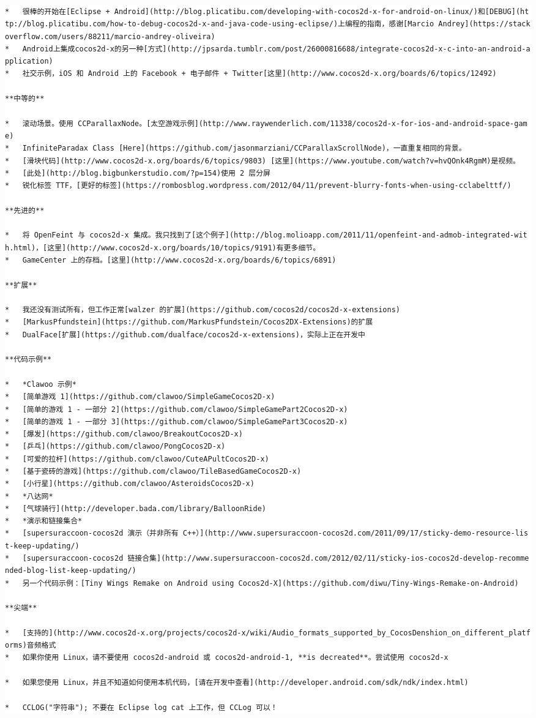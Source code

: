 ```
*   很棒的开始在[Eclipse + Android](http://blog.plicatibu.com/developing-with-cocos2d-x-for-android-on-linux/)和[DEBUG](http://blog.plicatibu.com/how-to-debug-cocos2d-x-and-java-code-using-eclipse/)上编程的指南，感谢[Marcio Andrey](https://stackoverflow.com/users/88211/marcio-andrey-oliveira)
*   Android上集成cocos2d-x的另一种[方式](http://jpsarda.tumblr.com/post/26000816688/integrate-cocos2d-x-c-into-an-android-application)
*   社交示例，iOS 和 Android 上的 Facebook + 电子邮件 + Twitter[这里](http://www.cocos2d-x.org/boards/6/topics/12492)

**中等的**

*   滚动场景。使用 CCParallaxNode。[太空游戏示例](http://www.raywenderlich.com/11338/cocos2d-x-for-ios-and-android-space-game)
*   InfiniteParadax Class [Here](https://github.com/jasonmarziani/CCParallaxScrollNode)，一直重复相同的背景。
*   [滑块代码](http://www.cocos2d-x.org/boards/6/topics/9803) [这里](https://www.youtube.com/watch?v=hvQOnk4RgmM)是视频。
*   [此处](http://blog.bigbunkerstudio.com/?p=154)使用 2 层分屏
*   锐化标签 TTF，[更好的标签](https://rombosblog.wordpress.com/2012/04/11/prevent-blurry-fonts-when-using-cclabelttf/)

**先进的**

*   将 OpenFeint 与 cocos2d-x 集成。我只找到了[这个例子](http://blog.molioapp.com/2011/11/openfeint-and-admob-integrated-with.html)，[这里](http://www.cocos2d-x.org/boards/10/topics/9191)有更多细节。
*   GameCenter 上的存档。[这里](http://www.cocos2d-x.org/boards/6/topics/6891)

**扩展**

*   我还没有测试所有，但工作正常[walzer 的扩展](https://github.com/cocos2d/cocos2d-x-extensions)
*   [MarkusPfundstein](https://github.com/MarkusPfundstein/Cocos2DX-Extensions)的扩展
*   DualFace[扩展](https://github.com/dualface/cocos2d-x-extensions)，实际上正在开发中

**代码示例**

*   *Clawoo 示例*
*   [简单游戏 1](https://github.com/clawoo/SimpleGameCocos2D-x)
*   [简单的游戏 1 - 一部分 2](https://github.com/clawoo/SimpleGamePart2Cocos2D-x)
*   [简单的游戏 1 - 一部分 3](https://github.com/clawoo/SimpleGamePart3Cocos2D-x)
*   [爆发](https://github.com/clawoo/BreakoutCocos2D-x)
*   [乒乓](https://github.com/clawoo/PongCocos2D-x)
*   [可爱的拉杆](https://github.com/clawoo/CuteAPultCocos2D-x)
*   [基于瓷砖的游戏](https://github.com/clawoo/TileBasedGameCocos2D-x)
*   [小行星](https://github.com/clawoo/AsteroidsCocos2D-x)
*   *八达网*
*   [气球骑行](http://developer.bada.com/library/BalloonRide)
*   *演示和链接集合*
*   [supersuraccoon-cocos2d 演示（并非所有 C++）](http://www.supersuraccoon-cocos2d.com/2011/09/17/sticky-demo-resource-list-keep-updating/)
*   [supersuraccoon-cocos2d 链接合集](http://www.supersuraccoon-cocos2d.com/2012/02/11/sticky-ios-cocos2d-develop-recommended-blog-list-keep-updating/)
*   另一个代码示例：[Tiny Wings Remake on Android using Cocos2d-X](https://github.com/diwu/Tiny-Wings-Remake-on-Android)

**尖端**

*   [支持的](http://www.cocos2d-x.org/projects/cocos2d-x/wiki/Audio_formats_supported_by_CocosDenshion_on_different_platforms)音频格式
*   如果你使用 Linux，请不要使用 cocos2d-android 或 cocos2d-android-1, **is decreated**。尝试使用 cocos2d-x

*   如果您使用 Linux，并且不知道如何使用本机代码，[请在开发中查看](http://developer.android.com/sdk/ndk/index.html)

*   CCLOG("字符串"); 不要在 Eclipse log cat 上工作，但 CCLog 可以！

```